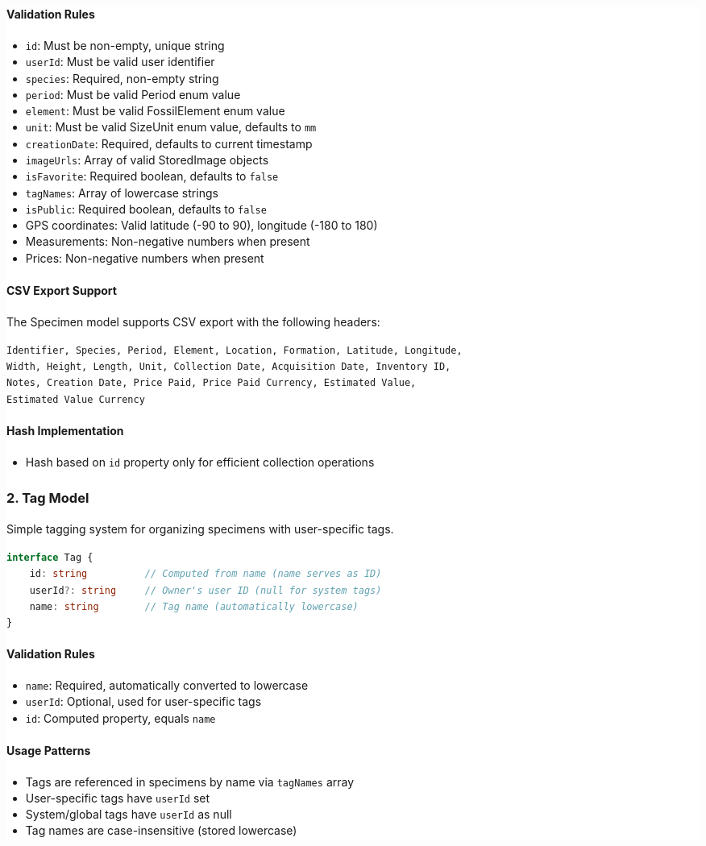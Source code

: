 ```typescript
```

#### Validation Rules

- `id`: Must be non-empty, unique string
- `userId`: Must be valid user identifier
- `species`: Required, non-empty string
- `period`: Must be valid Period enum value
- `element`: Must be valid FossilElement enum value
- `unit`: Must be valid SizeUnit enum value, defaults to `mm`
- `creationDate`: Required, defaults to current timestamp
- `imageUrls`: Array of valid StoredImage objects
- `isFavorite`: Required boolean, defaults to `false`
- `tagNames`: Array of lowercase strings
- `isPublic`: Required boolean, defaults to `false`
- GPS coordinates: Valid latitude (-90 to 90), longitude (-180 to 180)
- Measurements: Non-negative numbers when present
- Prices: Non-negative numbers when present

#### CSV Export Support

The Specimen model supports CSV export with the following headers:
```
Identifier, Species, Period, Element, Location, Formation, Latitude, Longitude, 
Width, Height, Length, Unit, Collection Date, Acquisition Date, Inventory ID, 
Notes, Creation Date, Price Paid, Price Paid Currency, Estimated Value, 
Estimated Value Currency
```

#### Hash Implementation
- Hash based on `id` property only for efficient collection operations

### 2. Tag Model

Simple tagging system for organizing specimens with user-specific tags.

```typescript
interface Tag {
    id: string          // Computed from name (name serves as ID)
    userId?: string     // Owner's user ID (null for system tags)
    name: string        // Tag name (automatically lowercase)
}
```

#### Validation Rules
- `name`: Required, automatically converted to lowercase
- `userId`: Optional, used for user-specific tags
- `id`: Computed property, equals `name`

#### Usage Patterns
- Tags are referenced in specimens by name via `tagNames` array
- User-specific tags have `userId` set
- System/global tags have `userId` as null
- Tag names are case-insensitive (stored lowercase)

